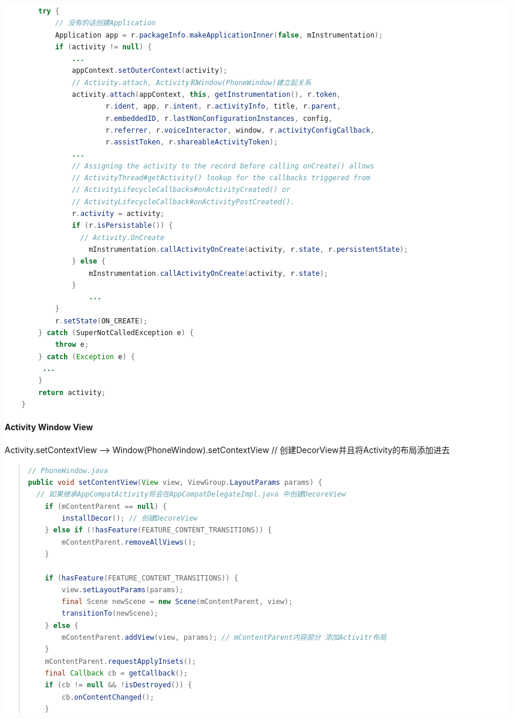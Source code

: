 ```java
        try {
            // 没有的话创建Application
            Application app = r.packageInfo.makeApplicationInner(false, mInstrumentation);
            if (activity != null) {
               	...
                appContext.setOuterContext(activity);
              	// Activity.attach, Activity和Window(PhoneWindow)建立起关系
                activity.attach(appContext, this, getInstrumentation(), r.token,
                        r.ident, app, r.intent, r.activityInfo, title, r.parent,
                        r.embeddedID, r.lastNonConfigurationInstances, config,
                        r.referrer, r.voiceInteractor, window, r.activityConfigCallback,
                        r.assistToken, r.shareableActivityToken);
              	...
                // Assigning the activity to the record before calling onCreate() allows
                // ActivityThread#getActivity() lookup for the callbacks triggered from
                // ActivityLifecycleCallbacks#onActivityCreated() or
                // ActivityLifecycleCallback#onActivityPostCreated().
                r.activity = activity;
                if (r.isPersistable()) {
                  // Activity.OnCreate
                    mInstrumentation.callActivityOnCreate(activity, r.state, r.persistentState);
                } else {
                    mInstrumentation.callActivityOnCreate(activity, r.state);
                }
            		...   
            }
            r.setState(ON_CREATE);
        } catch (SuperNotCalledException e) {
            throw e;
        } catch (Exception e) {
         ...  
        }
        return activity;
    }

```

#### Activity Window  View

Activity.setContextView  --> 
	Window(PhoneWindow).setContextView  // 创建DecorView并且将Activity的布局添加进去

> ```java
> // PhoneWindow.java
> public void setContentView(View view, ViewGroup.LayoutParams params) {
>   // 如果继承AppCompatActivity将会在AppCompatDelegateImpl.java 中创建DecoreView  
>     if (mContentParent == null) { 
>         installDecor(); // 创建DecoreView
>     } else if (!hasFeature(FEATURE_CONTENT_TRANSITIONS)) {
>         mContentParent.removeAllViews();
>     }
> 
>     if (hasFeature(FEATURE_CONTENT_TRANSITIONS)) {
>         view.setLayoutParams(params);
>         final Scene newScene = new Scene(mContentParent, view);
>         transitionTo(newScene);
>     } else {
>         mContentParent.addView(view, params); // mContentParent内容部分 添加Activitr布局
>     }
>     mContentParent.requestApplyInsets();
>     final Callback cb = getCallback();
>     if (cb != null && !isDestroyed()) {
>         cb.onContentChanged();
>     }